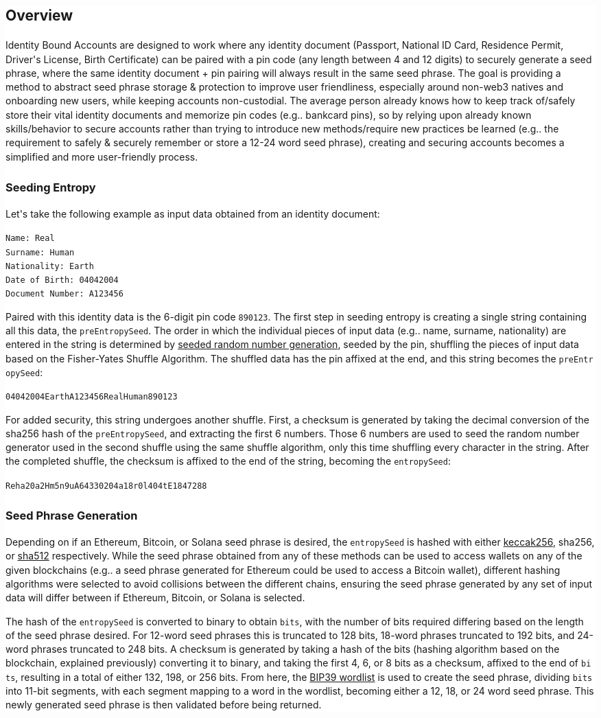 
## Overview
Identity Bound Accounts are designed to work where any identity document (Passport, National ID Card, Residence Permit, Driver's License, Birth Certificate) can be paired with a pin code (any length between 4 and 12 digits) to securely generate a seed phrase, where the same identity document + pin pairing will always result in the same seed phrase. The goal is providing a method to abstract seed phrase storage & protection to improve user friendliness, especially around non-web3 natives and onboarding new users, while keeping accounts non-custodial. The average person already knows how to keep track of/safely store their vital identity documents and memorize pin codes (e.g.. bankcard pins), so by relying upon already known skills/behavior to secure accounts rather than trying to introduce new methods/require new practices be learned (e.g.. the requirement to safely & securely remember or store a 12-24 word seed phrase), creating and securing accounts becomes a simplified and more user-friendly process.

### Seeding Entropy
Let's take the following example as input data obtained from an identity document:

    Name: Real
    Surname: Human
    Nationality: Earth
    Date of Birth: 04042004
    Document Number: A123456

Paired with this identity data is the 6-digit pin code `890123`. The first step in seeding entropy is creating a single string containing all this data, the `preEntropySeed`. The order in which the individual pieces of input data (e.g.. name, surname, nationality) are entered in the string is determined by [seeded random number generation](https://www.npmjs.com/package/seedrandom), seeded by the pin, shuffling the pieces of input data based on the Fisher-Yates Shuffle Algorithm. The shuffled data has the pin affixed at the end, and this string becomes the `preEntropySeed`:

    04042004EarthA123456RealHuman890123

For added security, this string undergoes another shuffle. First, a checksum is generated by taking the decimal conversion of the sha256 hash of the `preEntropySeed`, and extracting the first 6 numbers. Those 6 numbers are used to seed the random number generator used in the second shuffle using the same shuffle algorithm, only this time shuffling every character in the string. After the completed shuffle, the checksum is affixed to the end of the string, becoming the `entropySeed`:

    Reha20a2Hm5n9uA64330204a18r0l404tE1847288

### Seed Phrase Generation
Depending on if an Ethereum, Bitcoin, or Solana seed phrase is desired, the `entropySeed` is hashed with either [keccak256](https://www.npmjs.com/package/keccak), sha256, or [sha512](https://www.npmjs.com/package/js-sha512) respectively. While the seed phrase obtained from any of these methods can be used to access wallets on any of the given blockchains (e.g.. a seed phrase generated for Ethereum could be used to access a Bitcoin wallet), different hashing algorithms were selected to avoid collisions between the different chains, ensuring the seed phrase generated by any set of input data will differ between if Ethereum, Bitcoin, or Solana is selected.

The hash of the `entropySeed` is converted to binary to obtain `bits`, with the number of bits required differing based on the length of the seed phrase desired. For 12-word seed phrases this is truncated to 128 bits, 18-word phrases truncated to 192 bits, and 24-word phrases truncated to 248 bits. A checksum is generated by taking a hash of the bits (hashing algorithm based on the blockchain, explained previously) converting it to binary, and taking the first 4, 6, or 8 bits as a checksum, affixed to the end of `bits`, resulting in a total of either 132, 198, or 256 bits. From here, the [BIP39 wordlist](https://www.npmjs.com/package/@scure/bip39) is used to create the seed phrase, dividing `bits` into 11-bit segments, with each segment mapping to a word in the wordlist, becoming either a 12, 18, or 24 word seed phrase. This newly generated seed phrase is then validated before being returned.
